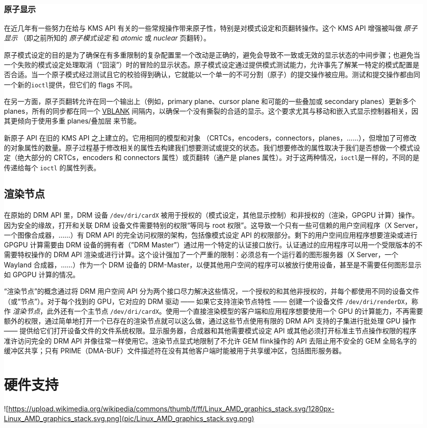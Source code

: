 ### 原子显示
在近几年有一些努力在给与 KMS API 有关的一些常规操作带来原子性，特别是对模式设定和页翻转操作。这个 KMS API 增强被叫做 *原子显示* （即之前所知的 *原子模式设定* 和 *atomic* 或 *nuclear* 页翻转）。

原子模式设定的目的是为了确保在有多重限制的复杂配置里一个改动是正确的，避免会导致不一致或无效的显示状态的中间步骤；也避免当一个失败的模式设定处理取消（“回滚”）时的冒险的显示状态。原子模式设定通过提供模式测试能力，允许事先了解某一特定的模式配置是否合适。当一个原子模式经过测试且它的校验得到确认，它就能以一个单一的不可分割（原子）的提交操作被应用。测试和提交操作都由同一个新的`ioctl`提供，但它们的 flags 不同。

在另一方面，原子页翻转允许在同一个输出上（例如，primary plane、cursor plane 和可能的一些叠加或 secondary planes）更新多个 planes，所有的同步都在同一个 [VBLANK](https://en.wikipedia.org/wiki/Vertical_blanking_interval) 间隔内，以确保一个没有撕裂的合适的显示。这个要求尤其与移动和嵌入式显示控制器相关，因其更倾向于使用多重 planes/叠加层 来节能。

新原子 API 在旧的 KMS API 之上建立的。它用相同的模型和对象 （CRTCs，encoders，connectors，planes，……），但增加了可修改的对象属性的数量。原子过程基于修改相关的属性去构建我们想要测试或提交的状态。我们想要修改的属性取决于我们是否想做一个模式设定（绝大部分的 CRTCs，encoders 和 connectors 属性）或页翻转（通产是 planes 属性）。对于这两种情况，`ioctl`是一样的，不同的是传递给每个 `ioctl` 的属性列表。

## 渲染节点
在原始的 DRM API 里，DRM 设备 `/dev/dri/cardX` 被用于授权的（模式设定，其他显示控制）和非授权的（渲染，GPGPU 计算）操作。因为安全的缘故，打开和关联 DRM 设备文件需要特别的权限“等同与 root 权限”。这导致一个只有一些可信赖的用户空间程序（X Server，一个图像合成器，……）有 DRM API 的完全访问权限的架构，包括像模式设定 API 的权限部分。剩下的用户空间应用程序想要渲染或进行 GPGPU 计算需要由 DRM 设备的拥有者（”DRM Master”）通过用一个特定的认证接口放行。认证通过的应用程序可以用一个受限版本的不需要特权操作的 DRM API 渲染或进行计算。这个设计强加了一个严重的限制：必须总有一个运行着的图形服务器（X Server，一个 Wayland 合成器，……）作为一个 DRM 设备的 DRM-Master，以便其他用户空间的程序可以被放行使用设备，甚至是不需要任何图形显示如 GPGPU 计算的情况。

“渲染节点”的概念通过将 DRM 用户空间 API 分为两个接口尽力解决这些情况，一个授权的和其他非授权的，并每个都使用不同的设备文件（或“节点”）。对于每个找到的 GPU，它对应的 DRM 驱动 —— 如果它支持渲染节点特性 —— 创建一个设备文件 `/dev/dri/renderDX`，称作 *渲染节点*，此外还有一个主节点 `/dev/dri/cardX`。使用一个直接渲染模型的客户端和应用程序想要使用一个 GPU 的计算能力，不再需要额外的权限，通过简单地打开一个已存在的渲染节点就可以这么做，通过这些节点使用有限的 DRM API 支持的子集进行批处理 GPU 操作 —— 提供给它们打开设备文件的文件系统权限。显示服务器，合成器和其他需要模式设定 API 或其他必须打开标准主节点操作权限的程序准许访问完全的 DRM API 并像往常一样使用它。渲染节点显式地限制了不允许 GEM flink操作的 API 去阻止用不安全的 GEM 全局名字的缓冲区共享；只有 PRIME（DMA-BUF）文件描述符在没有其他客户端时能被用于共享缓冲区，包括图形服务器。

# 硬件支持
![https://upload.wikimedia.org/wikipedia/commons/thumb/f/ff/Linux_AMD_graphics_stack.svg/1280px-Linux_AMD_graphics_stack.svg.png](pic/Linux_AMD_graphics_stack.svg.png)
